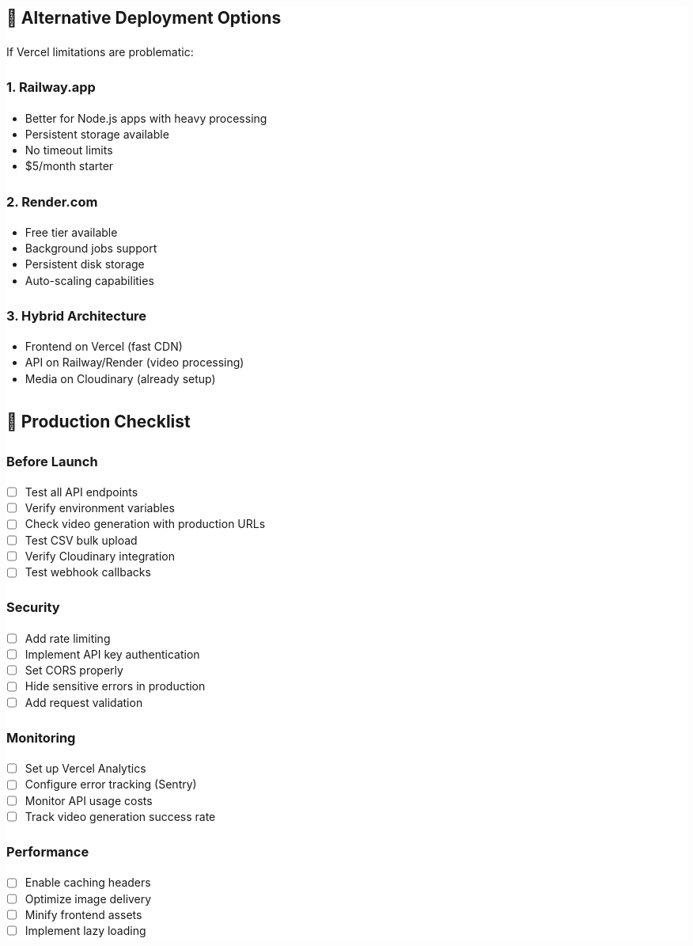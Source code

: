 ## 🔄 Alternative Deployment Options

If Vercel limitations are problematic:

### 1. Railway.app
- Better for Node.js apps with heavy processing
- Persistent storage available
- No timeout limits
- $5/month starter

### 2. Render.com
- Free tier available
- Background jobs support
- Persistent disk storage
- Auto-scaling capabilities

### 3. Hybrid Architecture
- Frontend on Vercel (fast CDN)
- API on Railway/Render (video processing)
- Media on Cloudinary (already setup)

## 🎯 Production Checklist

### Before Launch
- [ ] Test all API endpoints
- [ ] Verify environment variables
- [ ] Check video generation with production URLs
- [ ] Test CSV bulk upload
- [ ] Verify Cloudinary integration
- [ ] Test webhook callbacks

### Security
- [ ] Add rate limiting
- [ ] Implement API key authentication
- [ ] Set CORS properly
- [ ] Hide sensitive errors in production
- [ ] Add request validation

### Monitoring
- [ ] Set up Vercel Analytics
- [ ] Configure error tracking (Sentry)
- [ ] Monitor API usage costs
- [ ] Track video generation success rate

### Performance
- [ ] Enable caching headers
- [ ] Optimize image delivery
- [ ] Minify frontend assets
- [ ] Implement lazy loading

